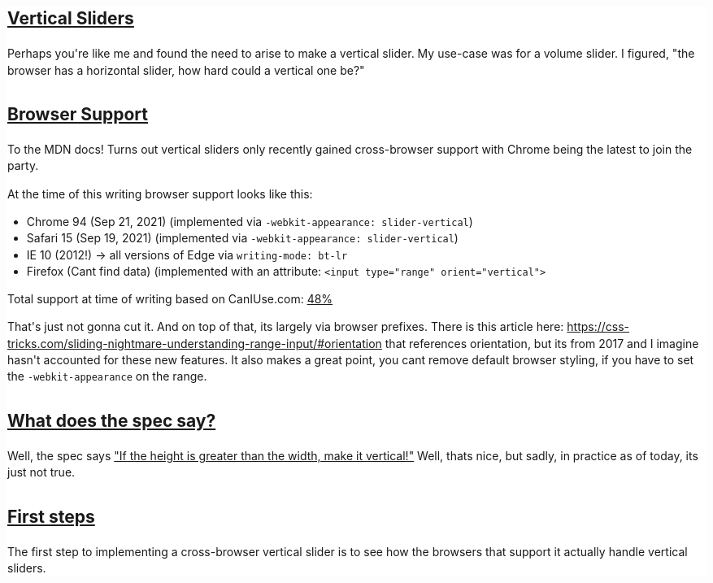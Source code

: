 <h2 id="vertical-sliders">
  <a href="#vertical-sliders">
    Vertical Sliders
  </a>
</h2>

Perhaps you're like me and found the need to arise to make a vertical
slider. My use-case was for a volume slider. I figured, "the browser has
a horizontal slider, how hard could a vertical one be?"

<h2 id="browser-support">
  <a href="#browser-support">
    Browser Support
  </a>
</h2>

To the MDN docs! Turns out vertical sliders only recently gained
cross-browser support with Chrome being the latest to join the party.

At the time of this writing browser support looks like this:

- Chrome 94 (Sep 21, 2021) (implemented via `-webkit-appearance: slider-vertical`)
- Safari 15 (Sep 19, 2021) (implemented via `-webkit-appearance: slider-vertical`)
- IE 10 (2012!) -> all versions of Edge via `writing-mode: bt-lr`
- Firefox (Cant find data) (implemented with an attribute: `<input type="range" orient="vertical">`

Total support at time of writing based on CanIUse.com:
[48%](https://caniuse.com/?search=vertical%20slider)

That's just not gonna cut it. And on top of that, its largely via
browser prefixes. There is this article here:
<https://css-tricks.com/sliding-nightmare-understanding-range-input/#orientation>
that references orientation, but its from 2017 and I imagine hasn't
accounted for these new features. It also makes a great point, you cant
remove default browser styling, if you have to set the
`-webkit-appearance` on the range.

<h2 id="what-does-the-spec-say">
  <a href="#what-does-the-spec-say">
    What does the spec say?
  </a>
</h2>

Well, the spec says ["If the height is greater than the width, make it
vertical!"](https://html.spec.whatwg.org/multipage/input.html#range-state-\(type%3Drange\))
Well, thats nice, but sadly, in practice as of today, its just not true.

<h2 id="first-steps">
  <a href="#first-steps">
    First steps
  </a>
</h2>

The first step to implementing a cross-browser vertical slider is to see
how the browsers that support it actually handle vertical sliders.
